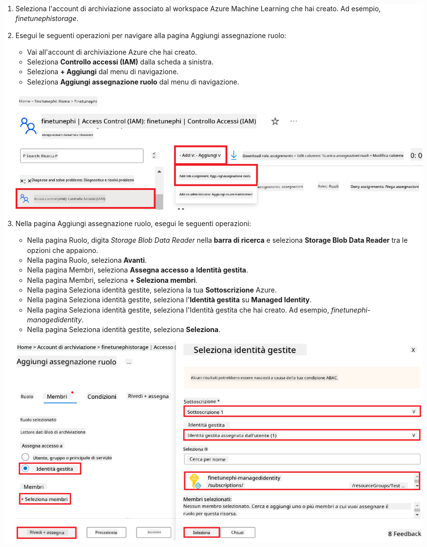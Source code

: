 1. Seleziona l'account di archiviazione associato al workspace Azure Machine Learning che hai creato. Ad esempio, *finetunephistorage*.

1. Esegui le seguenti operazioni per navigare alla pagina Aggiungi assegnazione ruolo:

    - Vai all'account di archiviazione Azure che hai creato.
    - Seleziona **Controllo accessi (IAM)** dalla scheda a sinistra.
    - Seleziona **+ Aggiungi** dal menu di navigazione.
    - Seleziona **Aggiungi assegnazione ruolo** dal menu di navigazione.

    ![Add role.](../../../../../../translated_images/01-09-add-role.d2db22fec1b187f0ae84790d65dc5726a9b57c496d916b8700d41e0b3b468451.it.png)

1. Nella pagina Aggiungi assegnazione ruolo, esegui le seguenti operazioni:

    - Nella pagina Ruolo, digita *Storage Blob Data Reader* nella **barra di ricerca** e seleziona **Storage Blob Data Reader** tra le opzioni che appaiono.
    - Nella pagina Ruolo, seleziona **Avanti**.
    - Nella pagina Membri, seleziona **Assegna accesso a** **Identità gestita**.
    - Nella pagina Membri, seleziona **+ Seleziona membri**.
    - Nella pagina Seleziona identità gestite, seleziona la tua **Sottoscrizione** Azure.
    - Nella pagina Seleziona identità gestite, seleziona l'**Identità gestita** su **Managed Identity**.
    - Nella pagina Seleziona identità gestite, seleziona l'Identità gestita che hai creato. Ad esempio, *finetunephi-managedidentity*.
    - Nella pagina Seleziona identità gestite, seleziona **Seleziona**.

    ![Select managed identity.](../../../../../../translated_images/01-10-select-managed-identity.5ce5ba181f72a4df788963e1dc0a68c39ee297363aabe979b487c60b3037662f.it.png)
